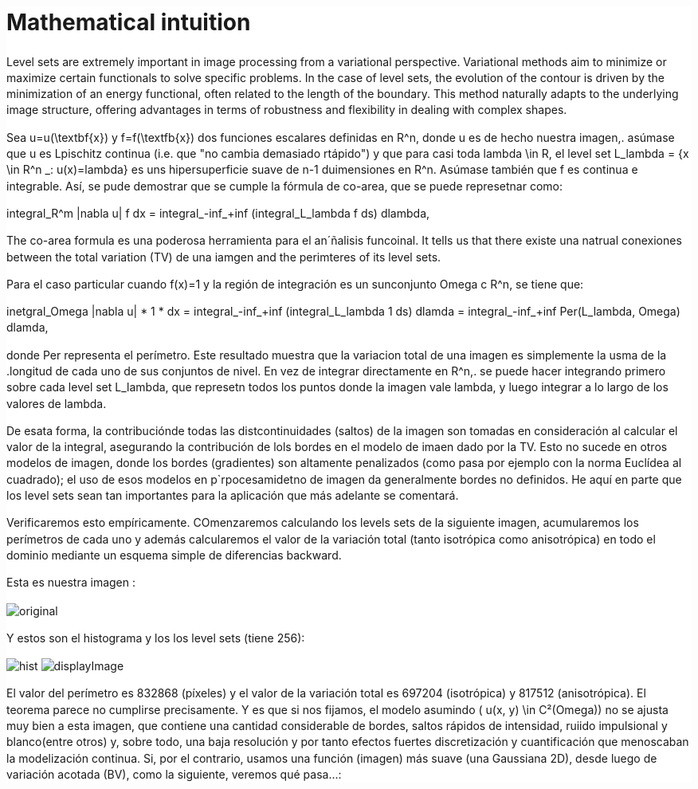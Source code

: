 # Mathematical intuition

Level sets are extremely important in image processing from a variational perspective. Variational methods aim to minimize or maximize certain functionals to solve specific problems. In the case of level sets, the evolution of the contour is driven by the minimization of an energy functional, often related to the length of the boundary. This method naturally adapts to the underlying image structure, offering advantages in terms of robustness and flexibility in dealing with complex shapes.

Sea u=u(\textbf{x}) y f=f(\textfb{x}) dos funciones escalares  definidas en R^n, donde u es de hecho nuestra imagen,. asúmase que u es Lpischitz continua (i.e. que "no cambia demasiado rtápido") y que para casi toda lambda \in R, el level set L_lambda = {x \in R^n _: u(x)=lambda} es uns hipersuperficie suave de n-1 duimensiones en R^n. Asúmase también que f es continua e integrable. Así, se pude demostrar que se cumple la fórmula de co-area, que  se puede represetnar como:
  
integral_R^m |nabla u| f dx = integral_-inf_+inf (integral_L_lambda f ds) dlambda,

The co-area formula es una poderosa herramienta para el an´ñalisis funcoinal. It tells us that there existe una natrual conexiones between the total variation (TV) de una iamgen and the perimteres of its level sets.

Para el caso particular cuando f(x)=1 y la región de integración es un sunconjunto Omega c R^n, se tiene que:

inetgral_Omega |nabla u| * 1 * dx = integral_-inf_+inf (integral_L_lambda 1 ds) dlamda = integral_-inf_+inf Per(L_lambda, Omega) dlamda,

donde Per representa el perímetro. Este resultado muestra que la variacion total de una imagen es simplemente la usma de la .longitud de cada uno de sus conjuntos de nivel. En vez de integrar directamente en R^n,. se puede hacer integrando primero sobre cada level set L_lambda, que represetn todos los puntos donde la imagen vale lambda, y luego integrar a lo largo de los valores de lambda.

De esata forma, la contribuciónde todas las distcontinuidades (saltos) de la imagen son tomadas en consideración al calcular el valor de la integral, asegurando la contribución de lols bordes en el modelo de imaen dado por la TV. Esto no sucede en otros modelos de imagen, donde los bordes (gradientes) son altamente penalizados (como pasa por ejemplo con la norma Euclídea al cuadrado); el uso de esos modelos en p`rpocesamidetno de imagen da generalmente bordes no definidos. He aquí en parte que los level sets sean tan importantes para la aplicación que más adelante se comentará.

Verificaremos esto empíricamente. COmenzaremos calculando los levels sets de la siguiente imagen, acumularemos los perímetros de cada uno y además calcularemos el valor de la variación total (tanto isotrópica como anisotrópica) en todo el dominio mediante un esquema simple de  diferencias backward.

Esta es nuestra imagen :

<img src="../assets/blog_images/2025-01-30-conformal-prediction/kiel/original.png" alt="original" width=500 align="center">

Y estos son el histograma y los los level sets (tiene 256):

<img src="../assets/blog_images/2025-01-30-conformal-prediction/kiel/hist.png" alt="hist" width=500 align="center">
<img src="../assets/blog_images/2025-01-30-conformal-prediction/kiel/displayImage.png" alt="displayImage" width=500 align="center">

El valor del perímetro es 832868 (píxeles) y el valor de la variación total es 697204 (isotrópica) y 817512 (anisotrópica). El teorema parece no cumplirse precisamente. Y es que si nos fijamos, el modelo asumindo ( u(x, y) \in C²(Omega)) no se ajusta muy bien a esta imagen, que contiene una cantidad considerable de bordes, saltos rápidos de intensidad, ruiido impulsional y blanco(entre otros) y, sobre todo, una baja resolución y por tanto efectos fuertes discretización y cuantificación que menoscaban la modelización continua. Si, por el contrario, usamos una función (imagen) más suave (una Gaussiana 2D), desde luego de variación acotada (BV), como la siguiente, veremos qué pasa...:
